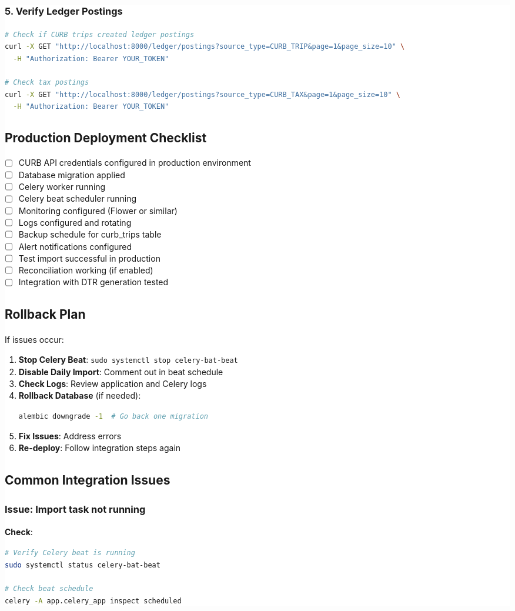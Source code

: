 ### 5. Verify Ledger Postings

```bash
# Check if CURB trips created ledger postings
curl -X GET "http://localhost:8000/ledger/postings?source_type=CURB_TRIP&page=1&page_size=10" \
  -H "Authorization: Bearer YOUR_TOKEN"

# Check tax postings
curl -X GET "http://localhost:8000/ledger/postings?source_type=CURB_TAX&page=1&page_size=10" \
  -H "Authorization: Bearer YOUR_TOKEN"
```

## Production Deployment Checklist

- [ ] CURB API credentials configured in production environment
- [ ] Database migration applied
- [ ] Celery worker running
- [ ] Celery beat scheduler running
- [ ] Monitoring configured (Flower or similar)
- [ ] Logs configured and rotating
- [ ] Backup schedule for curb_trips table
- [ ] Alert notifications configured
- [ ] Test import successful in production
- [ ] Reconciliation working (if enabled)
- [ ] Integration with DTR generation tested

## Rollback Plan

If issues occur:

1. **Stop Celery Beat**: `sudo systemctl stop celery-bat-beat`
2. **Disable Daily Import**: Comment out in beat schedule
3. **Check Logs**: Review application and Celery logs
4. **Rollback Database** (if needed):
   ```bash
   alembic downgrade -1  # Go back one migration
   ```
5. **Fix Issues**: Address errors
6. **Re-deploy**: Follow integration steps again

## Common Integration Issues

### Issue: Import task not running

**Check**:
```bash
# Verify Celery beat is running
sudo systemctl status celery-bat-beat

# Check beat schedule
celery -A app.celery_app inspect scheduled
```
